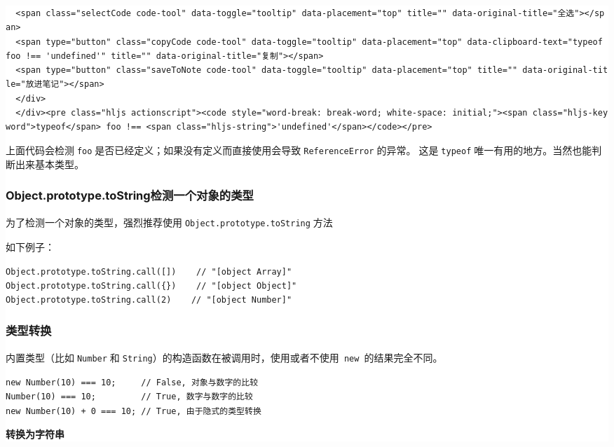       <span class="selectCode code-tool" data-toggle="tooltip" data-placement="top" title="" data-original-title="全选"></span>
      <span type="button" class="copyCode code-tool" data-toggle="tooltip" data-placement="top" data-clipboard-text="typeof foo !== 'undefined'" title="" data-original-title="复制"></span>
      <span type="button" class="saveToNote code-tool" data-toggle="tooltip" data-placement="top" title="" data-original-title="放进笔记"></span>
      </div>
      </div><pre class="hljs actionscript"><code style="word-break: break-word; white-space: initial;"><span class="hljs-keyword">typeof</span> foo !== <span class="hljs-string">'undefined'</span></code></pre>
<p>上面代码会检测 <code>foo</code> 是否已经定义；如果没有定义而直接使用会导致 <code>ReferenceError</code> 的异常。 这是 <code>typeof</code> 唯一有用的地方。当然也能判断出来基本类型。</p>
<h3 id="articleHeader12">Object.prototype.toString检测一个对象的类型</h3>
<p>为了检测一个对象的类型，强烈推荐使用 <code>Object.prototype.toString</code> 方法</p>
<p>如下例子：</p>
<div class="widget-codetool" style="display:none;">
      <div class="widget-codetool--inner">
      <span class="selectCode code-tool" data-toggle="tooltip" data-placement="top" title="" data-original-title="全选"></span>
      <span type="button" class="copyCode code-tool" data-toggle="tooltip" data-placement="top" data-clipboard-text="Object.prototype.toString.call([])    // &quot;[object Array]&quot;
Object.prototype.toString.call({})    // &quot;[object Object]&quot;
Object.prototype.toString.call(2)    // &quot;[object Number]&quot;" title="" data-original-title="复制"></span>
      <span type="button" class="saveToNote code-tool" data-toggle="tooltip" data-placement="top" title="" data-original-title="放进笔记"></span>
      </div>
      </div><pre class="hljs stylus"><code>Object<span class="hljs-selector-class">.prototype</span><span class="hljs-selector-class">.toString</span><span class="hljs-selector-class">.call</span>([])    <span class="hljs-comment">// "[object Array]"</span>
Object<span class="hljs-selector-class">.prototype</span><span class="hljs-selector-class">.toString</span><span class="hljs-selector-class">.call</span>({})    <span class="hljs-comment">// "[object Object]"</span>
Object<span class="hljs-selector-class">.prototype</span><span class="hljs-selector-class">.toString</span><span class="hljs-selector-class">.call</span>(<span class="hljs-number">2</span>)    <span class="hljs-comment">// "[object Number]"</span></code></pre>
<h3 id="articleHeader13">类型转换</h3>
<p>内置类型（比如 <code>Number</code> 和 <code>String</code>）的构造函数在被调用时，使用或者不使用<code> new </code>的结果完全不同。</p>
<div class="widget-codetool" style="display:none;">
      <div class="widget-codetool--inner">
      <span class="selectCode code-tool" data-toggle="tooltip" data-placement="top" title="" data-original-title="全选"></span>
      <span type="button" class="copyCode code-tool" data-toggle="tooltip" data-placement="top" data-clipboard-text="new Number(10) === 10;     // False, 对象与数字的比较
Number(10) === 10;         // True, 数字与数字的比较
new Number(10) + 0 === 10; // True, 由于隐式的类型转换" title="" data-original-title="复制"></span>
      <span type="button" class="saveToNote code-tool" data-toggle="tooltip" data-placement="top" title="" data-original-title="放进笔记"></span>
      </div>
      </div><pre class="hljs lsl"><code>new Number(<span class="hljs-number">10</span>) === <span class="hljs-number">10</span>;     <span class="hljs-comment">// False, 对象与数字的比较</span>
Number(<span class="hljs-number">10</span>) === <span class="hljs-number">10</span>;         <span class="hljs-comment">// True, 数字与数字的比较</span>
new Number(<span class="hljs-number">10</span>) + <span class="hljs-number">0</span> === <span class="hljs-number">10</span>; <span class="hljs-comment">// True, 由于隐式的类型转换</span></code></pre>
<p><strong>转换为字符串</strong></p>
<div class="widget-codetool" style="display:none;">
      <div class="widget-codetool--inner">
      <span class="selectCode code-tool" data-toggle="tooltip" data-placement="top" title="" data-original-title="全选"></span>
      <span type="button" class="copyCode code-tool" data-toggle="tooltip" data-placement="top" data-clipboard-text="'' + 10 === '10'; // true" title="" data-original-title="复制"></span>
